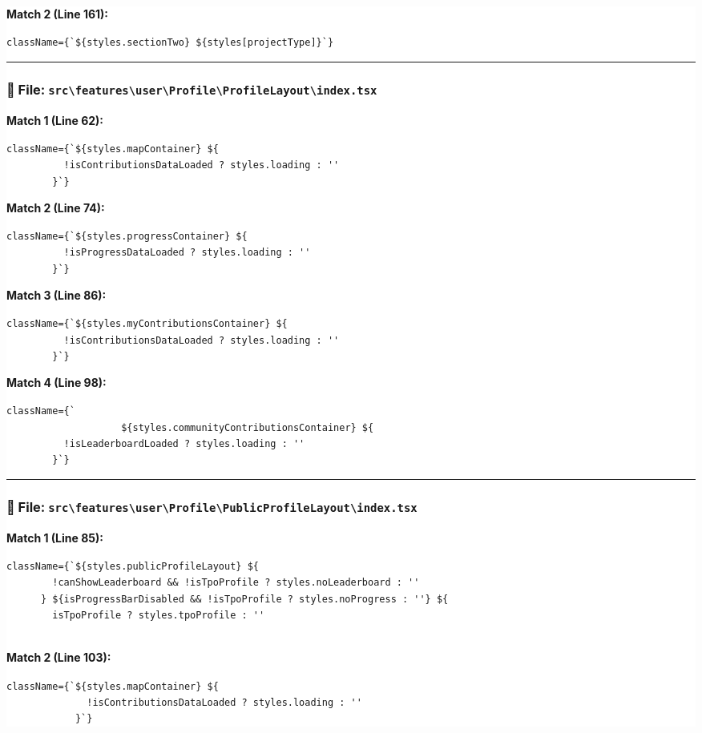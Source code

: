 **Match 2 (Line 161):**
```tsx
className={`${styles.sectionTwo} ${styles[projectType]}`}
```

---

### 📄 File: `src\features\user\Profile\ProfileLayout\index.tsx`

**Match 1 (Line 62):**
```tsx
className={`${styles.mapContainer} ${
          !isContributionsDataLoaded ? styles.loading : ''
        }`}
```

**Match 2 (Line 74):**
```tsx
className={`${styles.progressContainer} ${
          !isProgressDataLoaded ? styles.loading : ''
        }`}
```

**Match 3 (Line 86):**
```tsx
className={`${styles.myContributionsContainer} ${
          !isContributionsDataLoaded ? styles.loading : ''
        }`}
```

**Match 4 (Line 98):**
```tsx
className={`
					${styles.communityContributionsContainer} ${
          !isLeaderboardLoaded ? styles.loading : ''
        }`}
```

---

### 📄 File: `src\features\user\Profile\PublicProfileLayout\index.tsx`

**Match 1 (Line 85):**
```tsx
className={`${styles.publicProfileLayout} ${
        !canShowLeaderboard && !isTpoProfile ? styles.noLeaderboard : ''
      } ${isProgressBarDisabled && !isTpoProfile ? styles.noProgress : ''} ${
        isTpoProfile ? styles.tpoProfile : ''
    
```

**Match 2 (Line 103):**
```tsx
className={`${styles.mapContainer} ${
              !isContributionsDataLoaded ? styles.loading : ''
            }`}
```
